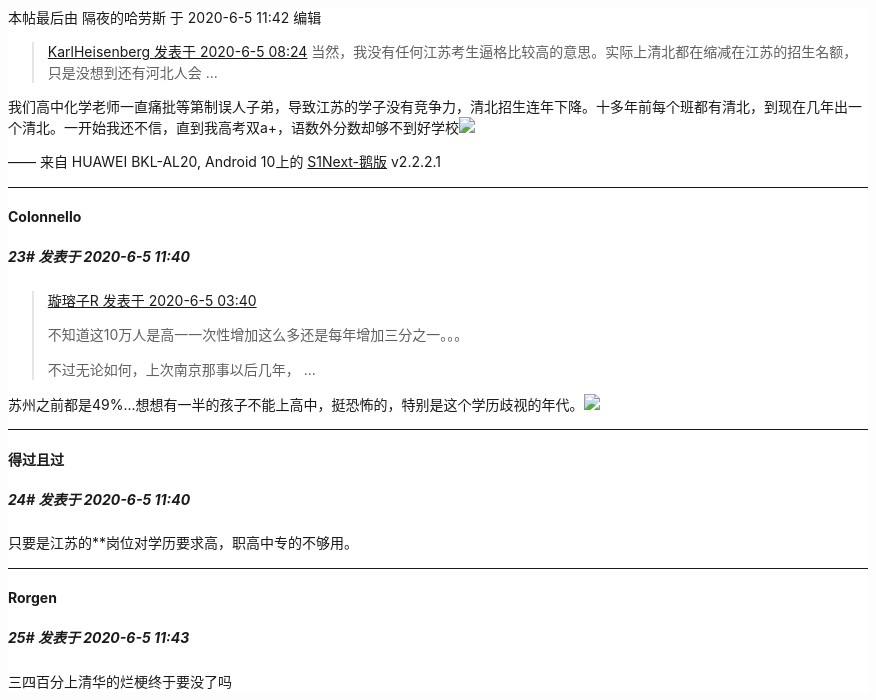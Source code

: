 

 本帖最后由 隔夜的哈劳斯 于 2020-6-5 11:42 编辑 
<blockquote><a href="httphttps://bbs.saraba1st.com/2b/forum.php?mod=redirect&amp;goto=findpost&amp;pid=47682801&amp;ptid=1939681" target="_blank">KarlHeisenberg 发表于 2020-6-5 08:24</a>
当然，我没有任何江苏考生逼格比较高的意思。实际上清北都在缩减在江苏的招生名额，只是没想到还有河北人会 ...</blockquote>
我们高中化学老师一直痛批等第制误人子弟，导致江苏的学子没有竞争力，清北招生连年下降。十多年前每个班都有清北，到现在几年出一个清北。一开始我还不信，直到我高考双a+，语数外分数却够不到好学校<img src="https://static.saraba1st.com/image/smiley/face2017/025.png" referrerpolicy="no-referrer">

—— 来自 HUAWEI BKL-AL20, Android 10上的 [S1Next-鹅版](https://github.com/ykrank/S1-Next/releases) v2.2.2.1







-----

####  Colonnello  
##### 23#       发表于 2020-6-5 11:40



<blockquote><a href="httphttps://bbs.saraba1st.com/2b/forum.php?mod=redirect&amp;goto=findpost&amp;pid=47682186&amp;ptid=1939681" target="_blank">璇瑢子R 发表于 2020-6-5 03:40</a>

不知道这10万人是高一一次性增加这么多还是每年增加三分之一。。。


不过无论如何，上次南京那事以后几年， ...</blockquote>
苏州之前都是49%...想想有一半的孩子不能上高中，挺恐怖的，特别是这个学历歧视的年代。<img src="https://static.saraba1st.com/image/smiley/face2017/005.png" referrerpolicy="no-referrer">







-----

####  得过且过  
##### 24#       发表于 2020-6-5 11:40




只要是江苏的**岗位对学历要求高，职高中专的不够用。







-----

####  Rorgen  
##### 25#       发表于 2020-6-5 11:43




三四百分上清华的烂梗终于要没了吗


